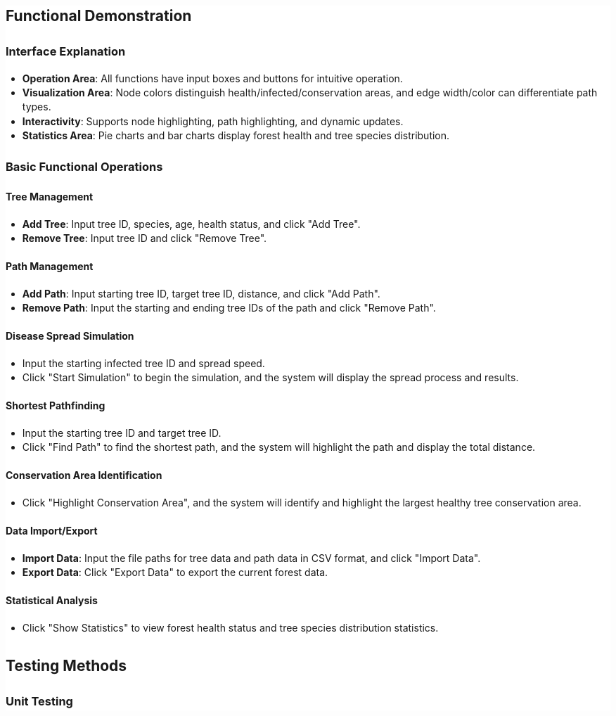 ## Functional Demonstration

### Interface Explanation

- **Operation Area**: All functions have input boxes and buttons for intuitive operation.
- **Visualization Area**: Node colors distinguish health/infected/conservation areas, and edge width/color can differentiate path types.
- **Interactivity**: Supports node highlighting, path highlighting, and dynamic updates.
- **Statistics Area**: Pie charts and bar charts display forest health and tree species distribution.

### Basic Functional Operations

#### Tree Management

- **Add Tree**: Input tree ID, species, age, health status, and click "Add Tree".
- **Remove Tree**: Input tree ID and click "Remove Tree".

#### Path Management

- **Add Path**: Input starting tree ID, target tree ID, distance, and click "Add Path".
- **Remove Path**: Input the starting and ending tree IDs of the path and click "Remove Path".

#### Disease Spread Simulation

- Input the starting infected tree ID and spread speed.
- Click "Start Simulation" to begin the simulation, and the system will display the spread process and results.

#### Shortest Pathfinding

- Input the starting tree ID and target tree ID.
- Click "Find Path" to find the shortest path, and the system will highlight the path and display the total distance.

#### Conservation Area Identification

- Click "Highlight Conservation Area", and the system will identify and highlight the largest healthy tree conservation area.

#### Data Import/Export

- **Import Data**: Input the file paths for tree data and path data in CSV format, and click "Import Data".
- **Export Data**: Click "Export Data" to export the current forest data.

#### Statistical Analysis

- Click "Show Statistics" to view forest health status and tree species distribution statistics.

## Testing Methods

### Unit Testing
